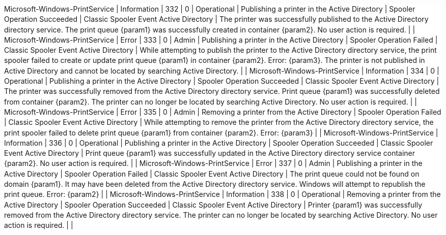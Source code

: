 Microsoft-Windows-PrintService  |  Information  |  332       |  0        |  Operational  |  Publishing a printer in the Active Directory              |  Spooler Operation Succeeded     |  Classic Spooler Event Active Directory             |  The printer was successfully published to the Active Directory directory service. The print queue {param1} was successfully created in container {param2}. No user action is required.                                                                                                                                                                                                                                                                                                                           |                          |
Microsoft-Windows-PrintService  |  Error        |  333       |  0        |  Admin        |  Publishing a printer in the Active Directory              |  Spooler Operation Failed        |  Classic Spooler Event Active Directory             |  While attempting to publish the printer to the Active Directory directory service, the print spooler failed to create or update print queue {param1} in container {param2}.  Error: {param3}. The printer is not published in Active Directory and cannot be located by searching Active Directory.                                                                                                                                                                                                              |                          |
Microsoft-Windows-PrintService  |  Information  |  334       |  0        |  Operational  |  Publishing a printer in the Active Directory              |  Spooler Operation Succeeded     |  Classic Spooler Event Active Directory             |  The printer was successfully removed from the Active Directory directory service. Print queue {param1} was successfully deleted from container {param2}. The printer can no longer be located by searching Active Directory. No user action is required.                                                                                                                                                                                                                                                         |                          |
Microsoft-Windows-PrintService  |  Error        |  335       |  0        |  Admin        |  Removing a printer from the Active Directory              |  Spooler Operation Failed        |  Classic Spooler Event Active Directory             |  While attempting to remove the printer from the Active Directory directory service, the print spooler failed to delete print queue {param1} from container {param2}.  Error: {param3}                                                                                                                                                                                                                                                                                                                            |                          |
Microsoft-Windows-PrintService  |  Information  |  336       |  0        |  Operational  |  Publishing a printer in the Active Directory              |  Spooler Operation Succeeded     |  Classic Spooler Event Active Directory             |  Print queue {param1} was successfully updated in the Active Directory directory service container {param2}. No user action is required.                                                                                                                                                                                                                                                                                                                                                                          |                          |
Microsoft-Windows-PrintService  |  Error        |  337       |  0        |  Admin        |  Publishing a printer in the Active Directory              |  Spooler Operation Failed        |  Classic Spooler Event Active Directory             |  The print queue could not be found on domain {param1}.  It may have been deleted from the Active Directory directory service. Windows will attempt to republish the print queue.  Error: {param2}                                                                                                                                                                                                                                                                                                                |                          |
Microsoft-Windows-PrintService  |  Information  |  338       |  0        |  Operational  |  Removing a printer from the Active Directory              |  Spooler Operation Succeeded     |  Classic Spooler Event Active Directory             |  Printer {param1} was successfully removed from the Active Directory directory service. The printer can no longer be located by searching Active Directory. No user action is required.                                                                                                                                                                                                                                                                                                                           |                          |